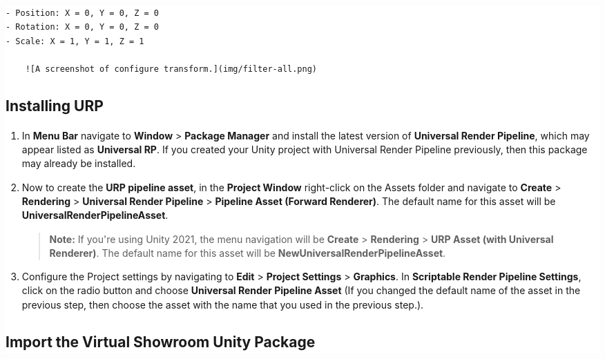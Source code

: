     - Position: X = 0, Y = 0, Z = 0
    - Rotation: X = 0, Y = 0, Z = 0
    - Scale: X = 1, Y = 1, Z = 1

        ![A screenshot of configure transform.](img/filter-all.png)

## Installing URP

1. In **Menu Bar** navigate to **Window** > **Package Manager** and install the latest version of **Universal Render Pipeline**, which may appear listed as **Universal RP**. If you created your Unity project with Universal Render Pipeline previously, then this package may already be installed.

2. Now to create the **URP pipeline asset**, in the **Project Window** right-click on the Assets folder and navigate to **Create** > **Rendering** > **Universal Render Pipeline** > **Pipeline Asset (Forward Renderer)**. The default name for this asset will be **UniversalRenderPipelineAsset**.

    >**Note:** If you're using Unity 2021, the menu navigation will be **Create** > **Rendering** > **URP Asset (with Universal Renderer)**. The default name for this asset will be **NewUniversalRenderPipelineAsset**.

3. Configure the Project settings by navigating to **Edit** > **Project Settings** > **Graphics**. In **Scriptable Render Pipeline Settings**, click on the radio button and choose **Universal Render Pipeline Asset** (If you changed the default name of the asset in the previous step, then choose the asset with the name that you used in the previous step.).

## Import the Virtual Showroom Unity Package
